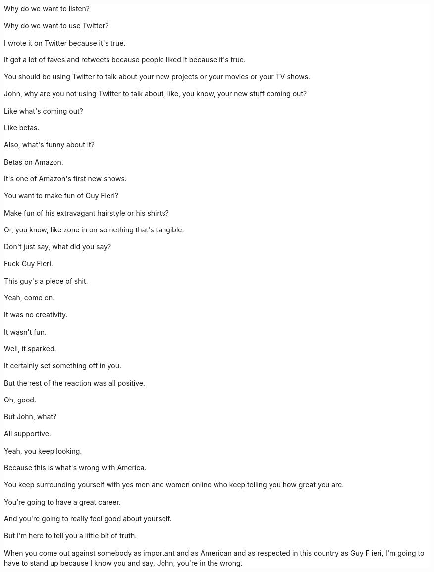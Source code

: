 Why do we want to listen?

Why do we want to use Twitter?

I wrote it on Twitter because it's true.

It got a lot of faves and retweets because people liked it because it's true.

You should be using Twitter to talk about your new projects or your movies or your TV shows.

John, why are you not using Twitter to talk about, like, you know, your new stuff coming out?

Like what's coming out?

Like betas.

Also, what's funny about it?

Betas on Amazon.

It's one of Amazon's first new shows.

You want to make fun of Guy Fieri?

Make fun of his extravagant hairstyle or his shirts?

Or, you know, like zone in on something that's tangible.

Don't just say, what did you say?

Fuck Guy Fieri.

This guy's a piece of shit.

Yeah, come on.

It was no creativity.

It wasn't fun.

Well, it sparked.

It certainly set something off in you.

But the rest of the reaction was all positive.

Oh, good.

But John, what?

All supportive.

Yeah, you keep looking.

Because this is what's wrong with America.

You keep surrounding yourself with yes men and women online who keep telling you how great you are.

You're going to have a great career.

And you're going to really feel good about yourself.

But I'm here to tell you a little bit of truth.

When you come out against somebody as important and as American and as respected in this country as Guy F ieri, I'm going to have to stand up because I know you and say, John, you're in the wrong.
